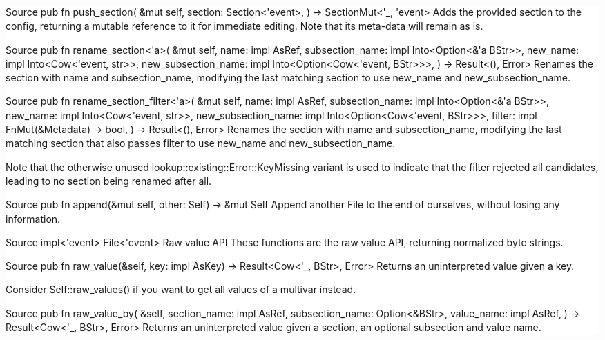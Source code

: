 Source
pub fn push_section(
    &mut self,
    section: Section<'event>,
) -> SectionMut<'_, 'event>
Adds the provided section to the config, returning a mutable reference to it for immediate editing. Note that its meta-data will remain as is.

Source
pub fn rename_section<'a>(
    &mut self,
    name: impl AsRef<str>,
    subsection_name: impl Into<Option<&'a BStr>>,
    new_name: impl Into<Cow<'event, str>>,
    new_subsection_name: impl Into<Option<Cow<'event, BStr>>>,
) -> Result<(), Error>
Renames the section with name and subsection_name, modifying the last matching section to use new_name and new_subsection_name.

Source
pub fn rename_section_filter<'a>(
    &mut self,
    name: impl AsRef<str>,
    subsection_name: impl Into<Option<&'a BStr>>,
    new_name: impl Into<Cow<'event, str>>,
    new_subsection_name: impl Into<Option<Cow<'event, BStr>>>,
    filter: impl FnMut(&Metadata) -> bool,
) -> Result<(), Error>
Renames the section with name and subsection_name, modifying the last matching section that also passes filter to use new_name and new_subsection_name.

Note that the otherwise unused lookup::existing::Error::KeyMissing variant is used to indicate that the filter rejected all candidates, leading to no section being renamed after all.

Source
pub fn append(&mut self, other: Self) -> &mut Self
Append another File to the end of ourselves, without losing any information.

Source
impl<'event> File<'event>
Raw value API
These functions are the raw value API, returning normalized byte strings.

Source
pub fn raw_value(&self, key: impl AsKey) -> Result<Cow<'_, BStr>, Error>
Returns an uninterpreted value given a key.

Consider Self::raw_values() if you want to get all values of a multivar instead.

Source
pub fn raw_value_by(
    &self,
    section_name: impl AsRef<str>,
    subsection_name: Option<&BStr>,
    value_name: impl AsRef<str>,
) -> Result<Cow<'_, BStr>, Error>
Returns an uninterpreted value given a section, an optional subsection and value name.

